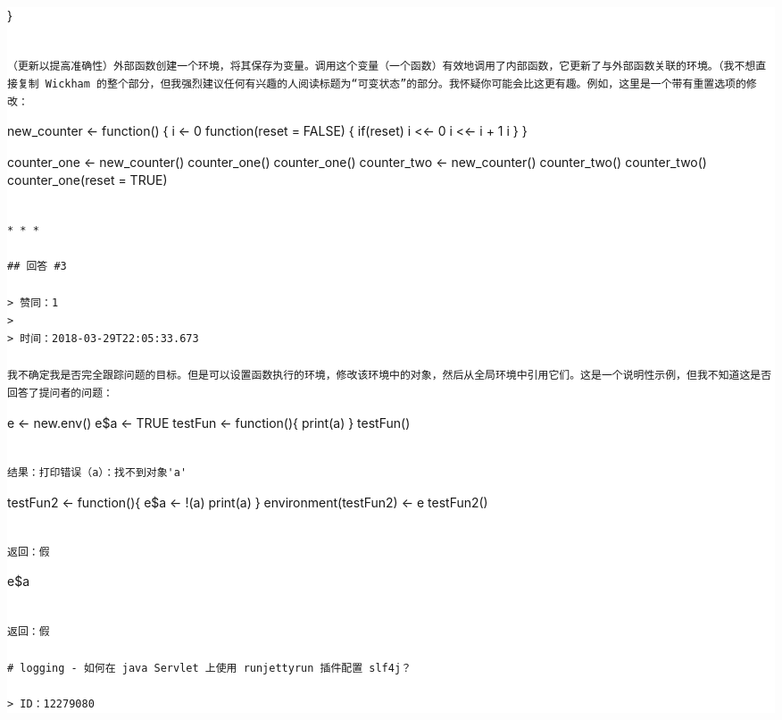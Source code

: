 } 
```

（更新以提高准确性）外部函数创建一个环境，将其保存为变量。调用这个变量（一个函数）有效地调用了内部函数，它更新了与外部函数关联的环境。（我不想直接复制 Wickham 的整个部分，但我强烈建议任何有兴趣的人阅读标题为“可变状态”的部分。我怀疑你可能会比这更有趣。例如，这里是一个带有重置选项的修改：

```
new_counter <- function() {
  i <- 0
  function(reset = FALSE) {
    if(reset) i <<- 0
    i <<- i + 1
    i
  }
}

counter_one <- new_counter()
counter_one()
counter_one()
counter_two <- new_counter()
counter_two()
counter_two()
counter_one(reset = TRUE) 
```

* * *

## 回答 #3

> 赞同：1
> 
> 时间：2018-03-29T22:05:33.673

我不确定我是否完全跟踪问题的目标。但是可以设置函数执行的环境，修改该环境中的对象，然后从全局环境中引用它们。这是一个说明性示例，但我不知道这是否回答了提问者的问题：

```
e <- new.env()
e$a <- TRUE
testFun <- function(){
  print(a)
}
testFun() 
```

结果：打印错误（a）：找不到对象'a'

```
testFun2 <- function(){
  e$a <- !(a) 
  print(a)
}
environment(testFun2) <- e
testFun2() 
```

返回：假

```
e$a 
```

返回：假

# logging - 如何在 java Servlet 上使用 runjettyrun 插件配置 slf4j？

> ID：12279080
```